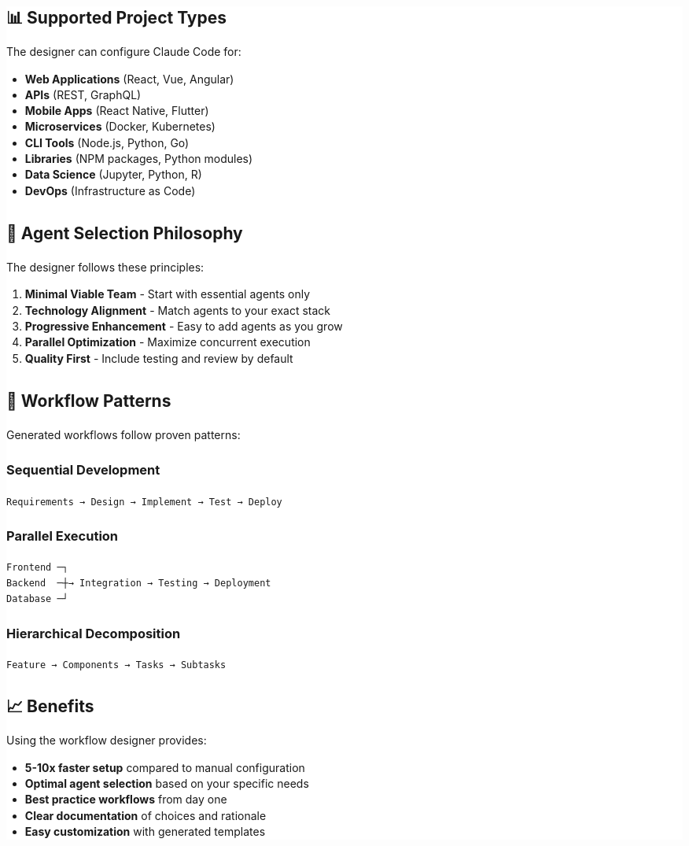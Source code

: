 ## 📊 Supported Project Types

The designer can configure Claude Code for:

- **Web Applications** (React, Vue, Angular)
- **APIs** (REST, GraphQL)
- **Mobile Apps** (React Native, Flutter)
- **Microservices** (Docker, Kubernetes)
- **CLI Tools** (Node.js, Python, Go)
- **Libraries** (NPM packages, Python modules)
- **Data Science** (Jupyter, Python, R)
- **DevOps** (Infrastructure as Code)

## 🎯 Agent Selection Philosophy

The designer follows these principles:

1. **Minimal Viable Team** - Start with essential agents only
2. **Technology Alignment** - Match agents to your exact stack
3. **Progressive Enhancement** - Easy to add agents as you grow
4. **Parallel Optimization** - Maximize concurrent execution
5. **Quality First** - Include testing and review by default

## 🚦 Workflow Patterns

Generated workflows follow proven patterns:

### Sequential Development
```
Requirements → Design → Implement → Test → Deploy
```

### Parallel Execution
```
Frontend ─┐
Backend  ─┼→ Integration → Testing → Deployment
Database ─┘
```

### Hierarchical Decomposition
```
Feature → Components → Tasks → Subtasks
```

## 📈 Benefits

Using the workflow designer provides:

- **5-10x faster setup** compared to manual configuration
- **Optimal agent selection** based on your specific needs
- **Best practice workflows** from day one
- **Clear documentation** of choices and rationale
- **Easy customization** with generated templates
